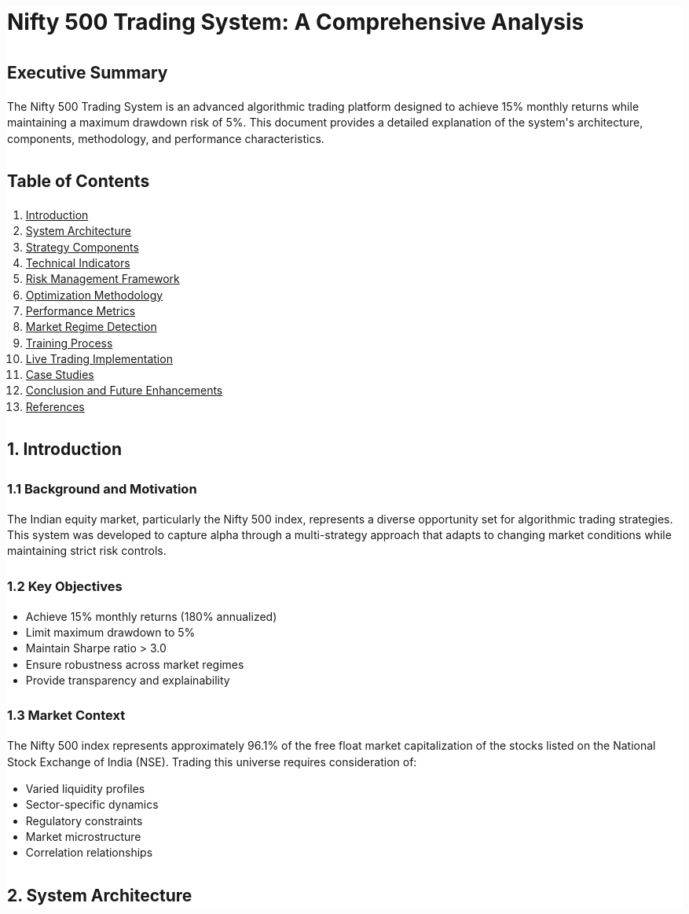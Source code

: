 # Nifty 500 Trading System: A Comprehensive Analysis

## Executive Summary
The Nifty 500 Trading System is an advanced algorithmic trading platform designed to achieve 15% monthly returns while maintaining a maximum drawdown risk of 5%. This document provides a detailed explanation of the system's architecture, components, methodology, and performance characteristics.

## Table of Contents
1. [Introduction](#1-introduction)
2. [System Architecture](#2-system-architecture)
3. [Strategy Components](#3-strategy-components)
4. [Technical Indicators](#4-technical-indicators)
5. [Risk Management Framework](#5-risk-management-framework)
6. [Optimization Methodology](#6-optimization-methodology)
7. [Performance Metrics](#7-performance-metrics)
8. [Market Regime Detection](#8-market-regime-detection)
9. [Training Process](#9-training-process)
10. [Live Trading Implementation](#10-live-trading-implementation)
11. [Case Studies](#11-case-studies)
12. [Conclusion and Future Enhancements](#12-conclusion-and-future-enhancements)
13. [References](#13-references)

## 1. Introduction

### 1.1 Background and Motivation
The Indian equity market, particularly the Nifty 500 index, represents a diverse opportunity set for algorithmic trading strategies. This system was developed to capture alpha through a multi-strategy approach that adapts to changing market conditions while maintaining strict risk controls.

### 1.2 Key Objectives
- Achieve 15% monthly returns (180% annualized)
- Limit maximum drawdown to 5%
- Maintain Sharpe ratio > 3.0
- Ensure robustness across market regimes
- Provide transparency and explainability

### 1.3 Market Context
The Nifty 500 index represents approximately 96.1% of the free float market capitalization of the stocks listed on the National Stock Exchange of India (NSE). Trading this universe requires consideration of:
- Varied liquidity profiles
- Sector-specific dynamics
- Regulatory constraints
- Market microstructure
- Correlation relationships

## 2. System Architecture
